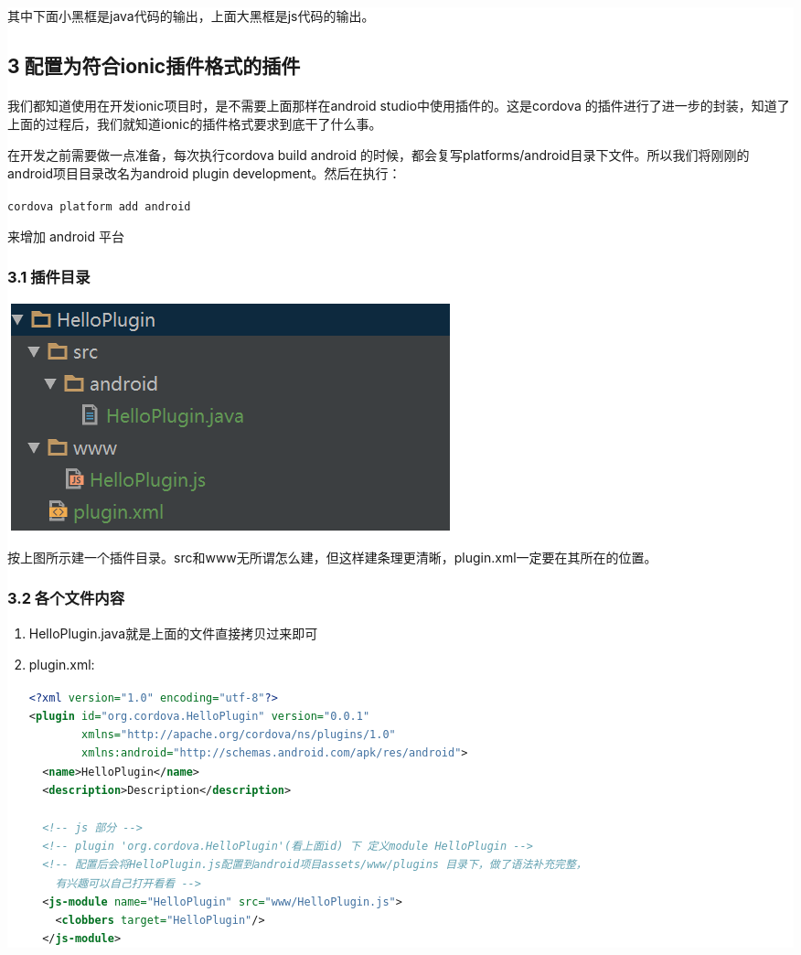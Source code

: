 其中下面小黑框是java代码的输出，上面大黑框是js代码的输出。

## 3 配置为符合ionic插件格式的插件

我们都知道使用在开发ionic项目时，是不需要上面那样在android studio中使用插件的。这是cordova 的插件进行了进一步的封装，知道了上面的过程后，我们就知道ionic的插件格式要求到底干了什么事。

在开发之前需要做一点准备，每次执行cordova build android 的时候，都会复写platforms/android目录下文件。所以我们将刚刚的android项目目录改名为android plugin development。然后在执行：

```shell
cordova platform add android
```

来增加 android 平台

### 3.1 插件目录

​	![my plugin](photos/my-plugin.PNG)

按上图所示建一个插件目录。src和www无所谓怎么建，但这样建条理更清晰，plugin.xml一定要在其所在的位置。

### 3.2 各个文件内容

1.  HelloPlugin.java就是上面的文件直接拷贝过来即可

2.  plugin.xml:

    ```xml
    <?xml version="1.0" encoding="utf-8"?>
    <plugin id="org.cordova.HelloPlugin" version="0.0.1"
            xmlns="http://apache.org/cordova/ns/plugins/1.0"
            xmlns:android="http://schemas.android.com/apk/res/android">
      <name>HelloPlugin</name>
      <description>Description</description>

      <!-- js 部分 -->
      <!-- plugin 'org.cordova.HelloPlugin'(看上面id) 下 定义module HelloPlugin -->
      <!-- 配置后会将HelloPlugin.js配置到android项目assets/www/plugins 目录下，做了语法补充完整，
    	有兴趣可以自己打开看看 -->
      <js-module name="HelloPlugin" src="www/HelloPlugin.js">
        <clobbers target="HelloPlugin"/>
      </js-module>
